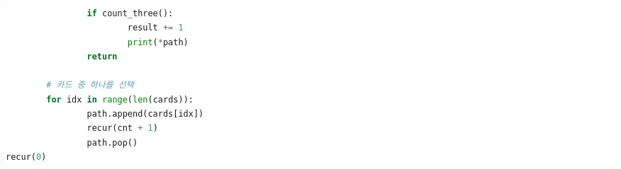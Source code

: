 ```python
				if count_three():
						result += 1
						print(*path)
				return
		
		# 카드 중 하나를 선택
		for idx in range(len(cards)):
				path.append(cards[idx])
				recur(cnt + 1)
				path.pop()
recur(0) 
```